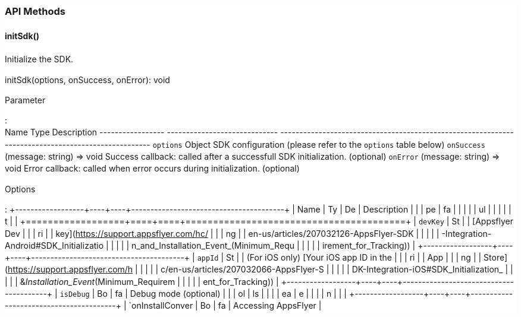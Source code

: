 ### API Methods

#### initSdk()

Initialize the SDK.

initSdk(options, onSuccess, onError): void

Parameter

:   
      Name              Type                          Description
      ----------------- ----------------------------- ---------------------------------------------------------------------------------------------------
      `options`         Object                        SDK configuration (please refer to the `options` table below)
      `onSuccess`       (message: string) =&gt; void  Success callback: called after a successfull SDK initialization. (optional)
      `onError`         (message: string) =&gt; void  Error callback: called when error occurs during initialization. (optional)

Options

:   +------------------+----+----+----------------------------------------+
    | Name             | Ty | De | Description                            |
    |                  | pe | fa |                                        |
    |                  |    | ul |                                        |
    |                  |    | t  |                                        |
    +==================+====+====+========================================+
    | `devKey`         | St |    | [Appsflyer Dev                         |
    |                  | ri |    | key](https://support.appsflyer.com/hc/ |
    |                  | ng |    | en-us/articles/207032126-AppsFlyer-SDK |
    |                  |    |    | -Integration-Android#SDK_Initializatio |
    |                  |    |    | n_and_Installation_Event_(Minimum_Requ |
    |                  |    |    | irement_for_Tracking))                 |
    +------------------+----+----+----------------------------------------+
    | `appId`          | St |    | (For iOS only) [Your iOS app ID in the |
    |                  | ri |    | App                                    |
    |                  | ng |    | Store](https://support.appsflyer.com/h |
    |                  |    |    | c/en-us/articles/207032066-AppsFlyer-S |
    |                  |    |    | DK-Integration-iOS#SDK_Initialization_ |
    |                  |    |    | &_Installation_Event_(Minimum_Requirem |
    |                  |    |    | ent_for_Tracking))                     |
    +------------------+----+----+----------------------------------------+
    | `isDebug`        | Bo | fa | Debug mode (optional)                  |
    |                  | ol | ls |                                        |
    |                  | ea | e  |                                        |
    |                  | n  |    |                                        |
    +------------------+----+----+----------------------------------------+
    | `onInstallConver | Bo | fa | Accessing AppsFlyer                    |